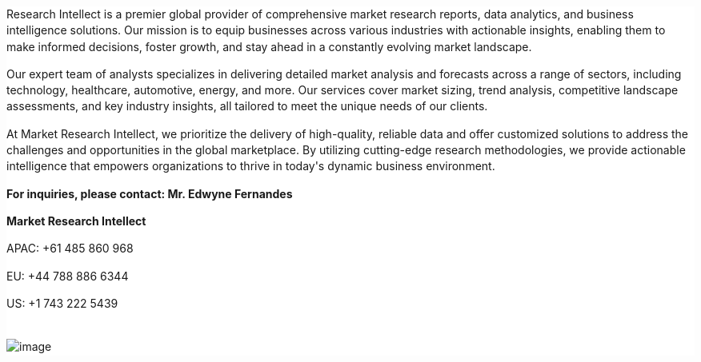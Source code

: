 Research Intellect is a premier global provider of comprehensive market research reports, data analytics, and business intelligence solutions. Our mission is to equip businesses across various industries with actionable insights, enabling them to make informed decisions, foster growth, and stay ahead in a constantly evolving market landscape.</p><p>Our expert team of analysts specializes in delivering detailed market analysis and forecasts across a range of sectors, including technology, healthcare, automotive, energy, and more. Our services cover market sizing, trend analysis, competitive landscape assessments, and key industry insights, all tailored to meet the unique needs of our clients.</p><p>At Market Research Intellect, we prioritize the delivery of high-quality, reliable data and offer customized solutions to address the challenges and opportunities in the global marketplace. By utilizing cutting-edge research methodologies, we provide actionable intelligence that empowers organizations to thrive in today's dynamic business environment.</p><p><strong>For inquiries, please contact: Mr. Edwyne Fernandes</strong></p><p><strong>Market Research Intellect</strong></p><p>APAC: +61 485 860 968</p><p>EU: +44 788 886 6344</p><p>US: +1 743 222 5439</p></div><div class="article-main__content" data-test-id="publishing-text-block">&nbsp;</div>
![image](https://github.com/user-attachments/assets/b7dd74c9-2f13-4599-9616-c6f597292bf8)
